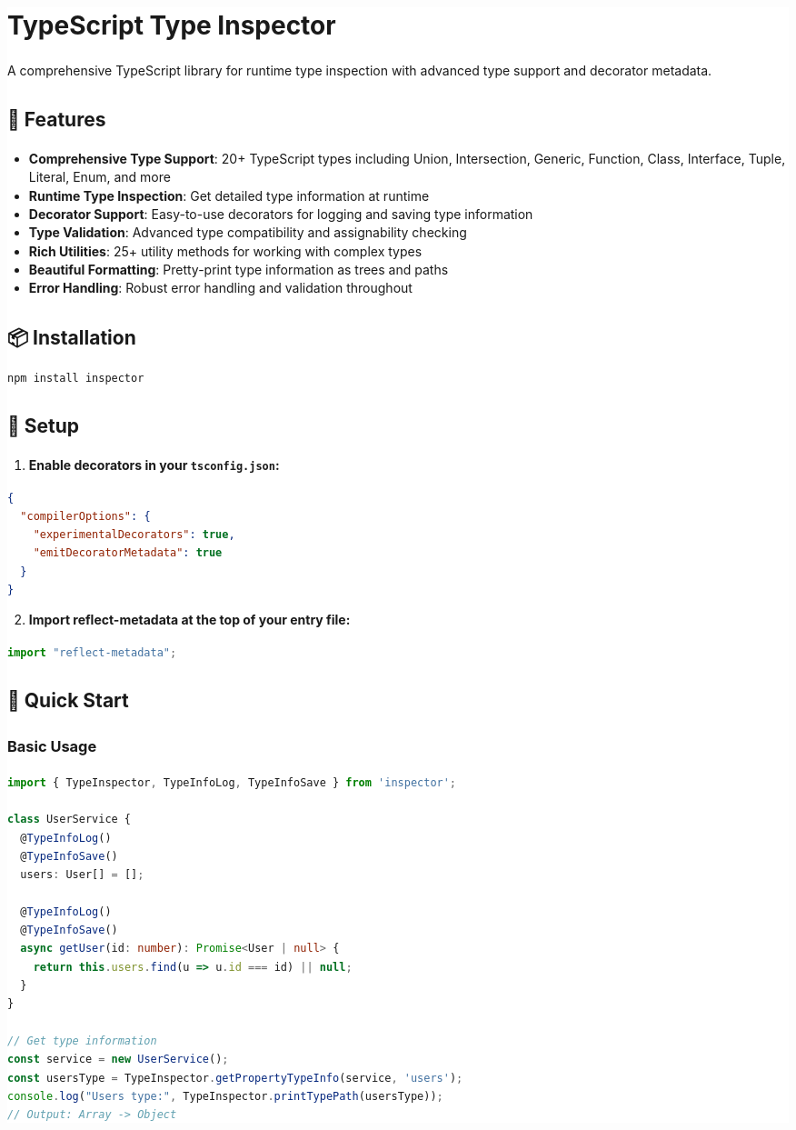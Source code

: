 # TypeScript Type Inspector

A comprehensive TypeScript library for runtime type inspection with advanced type support and decorator metadata.

## 🚀 Features

- **Comprehensive Type Support**: 20+ TypeScript types including Union, Intersection, Generic, Function, Class, Interface, Tuple, Literal, Enum, and more
- **Runtime Type Inspection**: Get detailed type information at runtime
- **Decorator Support**: Easy-to-use decorators for logging and saving type information
- **Type Validation**: Advanced type compatibility and assignability checking
- **Rich Utilities**: 25+ utility methods for working with complex types
- **Beautiful Formatting**: Pretty-print type information as trees and paths
- **Error Handling**: Robust error handling and validation throughout

## 📦 Installation

```bash
npm install inspector
```

## 🔧 Setup

1. **Enable decorators in your `tsconfig.json`:**
```json
{
  "compilerOptions": {
    "experimentalDecorators": true,
    "emitDecoratorMetadata": true
  }
}
```

2. **Import reflect-metadata at the top of your entry file:**
```typescript
import "reflect-metadata";
```

## 🎯 Quick Start

### Basic Usage

```typescript
import { TypeInspector, TypeInfoLog, TypeInfoSave } from 'inspector';

class UserService {
  @TypeInfoLog()
  @TypeInfoSave()
  users: User[] = [];

  @TypeInfoLog()
  @TypeInfoSave()
  async getUser(id: number): Promise<User | null> {
    return this.users.find(u => u.id === id) || null;
  }
}

// Get type information
const service = new UserService();
const usersType = TypeInspector.getPropertyTypeInfo(service, 'users');
console.log("Users type:", TypeInspector.printTypePath(usersType));
// Output: Array -> Object
```